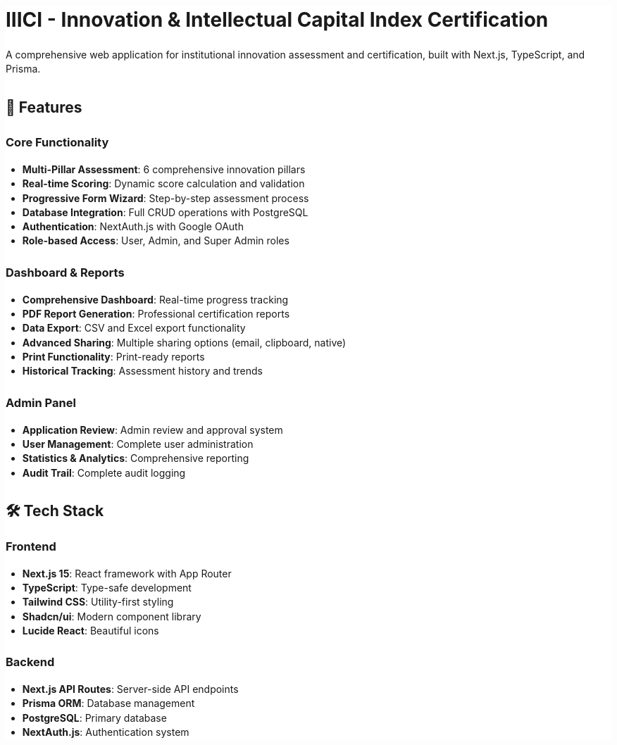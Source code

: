 # IIICI - Innovation & Intellectual Capital Index Certification

A comprehensive web application for institutional innovation assessment and certification, built with Next.js, TypeScript, and Prisma.

## 🚀 Features

### **Core Functionality**

- **Multi-Pillar Assessment**: 6 comprehensive innovation pillars
- **Real-time Scoring**: Dynamic score calculation and validation
- **Progressive Form Wizard**: Step-by-step assessment process
- **Database Integration**: Full CRUD operations with PostgreSQL
- **Authentication**: NextAuth.js with Google OAuth
- **Role-based Access**: User, Admin, and Super Admin roles

### **Dashboard & Reports**

- **Comprehensive Dashboard**: Real-time progress tracking
- **PDF Report Generation**: Professional certification reports
- **Data Export**: CSV and Excel export functionality
- **Advanced Sharing**: Multiple sharing options (email, clipboard, native)
- **Print Functionality**: Print-ready reports
- **Historical Tracking**: Assessment history and trends

### **Admin Panel**

- **Application Review**: Admin review and approval system
- **User Management**: Complete user administration
- **Statistics & Analytics**: Comprehensive reporting
- **Audit Trail**: Complete audit logging

## 🛠️ Tech Stack

### **Frontend**

- **Next.js 15**: React framework with App Router
- **TypeScript**: Type-safe development
- **Tailwind CSS**: Utility-first styling
- **Shadcn/ui**: Modern component library
- **Lucide React**: Beautiful icons

### **Backend**

- **Next.js API Routes**: Server-side API endpoints
- **Prisma ORM**: Database management
- **PostgreSQL**: Primary database
- **NextAuth.js**: Authentication system
